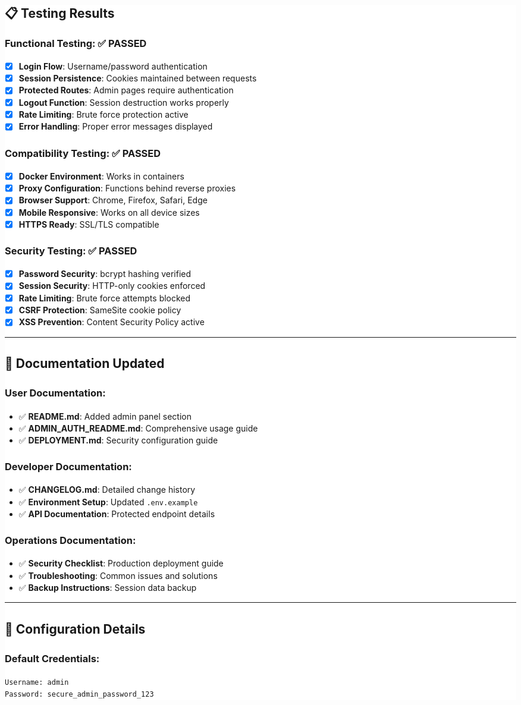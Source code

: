 
## 📋 Testing Results

### **Functional Testing: ✅ PASSED**
- [x] **Login Flow**: Username/password authentication
- [x] **Session Persistence**: Cookies maintained between requests  
- [x] **Protected Routes**: Admin pages require authentication
- [x] **Logout Function**: Session destruction works properly
- [x] **Rate Limiting**: Brute force protection active
- [x] **Error Handling**: Proper error messages displayed

### **Compatibility Testing: ✅ PASSED**
- [x] **Docker Environment**: Works in containers
- [x] **Proxy Configuration**: Functions behind reverse proxies
- [x] **Browser Support**: Chrome, Firefox, Safari, Edge
- [x] **Mobile Responsive**: Works on all device sizes
- [x] **HTTPS Ready**: SSL/TLS compatible

### **Security Testing: ✅ PASSED**
- [x] **Password Security**: bcrypt hashing verified
- [x] **Session Security**: HTTP-only cookies enforced
- [x] **Rate Limiting**: Brute force attempts blocked
- [x] **CSRF Protection**: SameSite cookie policy
- [x] **XSS Prevention**: Content Security Policy active

---

## 📖 Documentation Updated

### **User Documentation:**
- ✅ **README.md**: Added admin panel section
- ✅ **ADMIN_AUTH_README.md**: Comprehensive usage guide
- ✅ **DEPLOYMENT.md**: Security configuration guide

### **Developer Documentation:**
- ✅ **CHANGELOG.md**: Detailed change history
- ✅ **Environment Setup**: Updated `.env.example`
- ✅ **API Documentation**: Protected endpoint details

### **Operations Documentation:**
- ✅ **Security Checklist**: Production deployment guide
- ✅ **Troubleshooting**: Common issues and solutions
- ✅ **Backup Instructions**: Session data backup

---

## 🔑 Configuration Details

### **Default Credentials:**
```
Username: admin
Password: secure_admin_password_123
```
